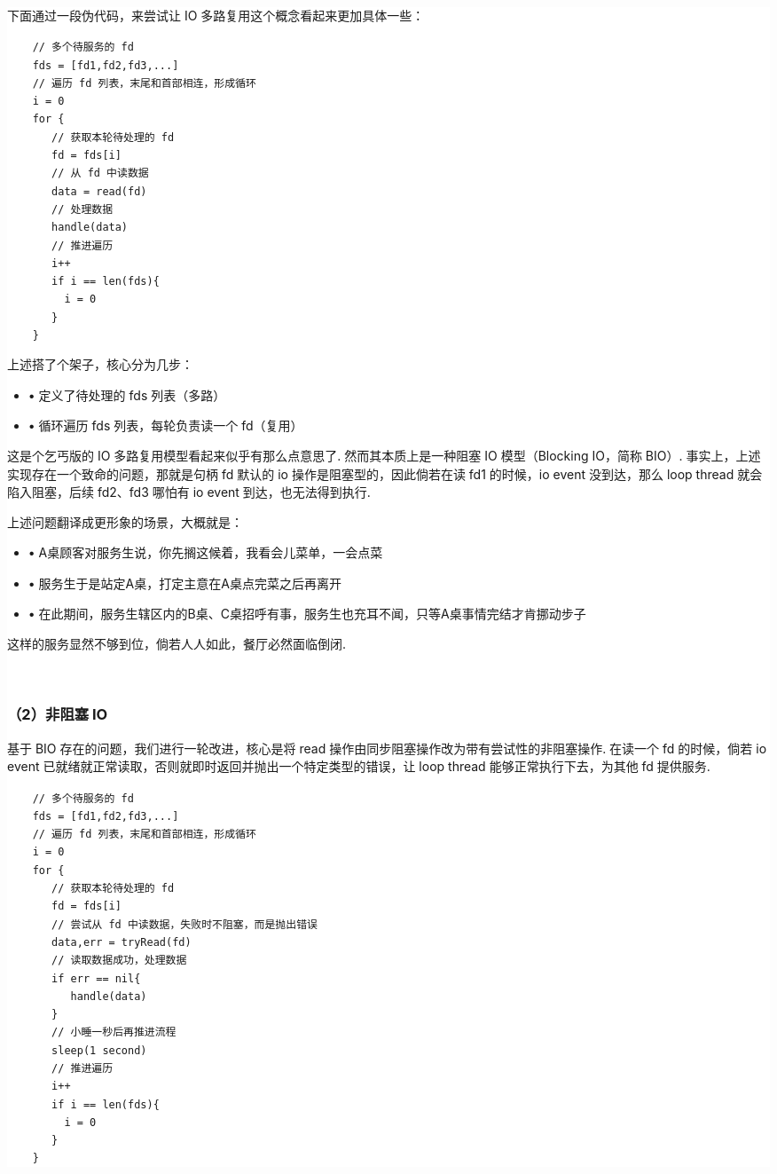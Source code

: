 下面通过一段伪代码，来尝试让 IO 多路复用这个概念看起来更加具体一些：  
```
    // 多个待服务的 fd 
    fds = [fd1,fd2,fd3,...]
    // 遍历 fd 列表，末尾和首部相连，形成循环
    i = 0
    for {
       // 获取本轮待处理的 fd
       fd = fds[i]        
       // 从 fd 中读数据
       data = read(fd)  
       // 处理数据 
       handle(data)             
       // 推进遍历
       i++
       if i == len(fds){
         i = 0
       }
    }
```  
  
上述搭了个架子，核心分为几步：  
- • 定义了待处理的 fds 列表（多路）  
  
- • 循环遍历 fds 列表，每轮负责读一个 fd（复用）  
  
这是个乞丐版的 IO 多路复用模型看起来似乎有那么点意思了. 然而其本质上是一种阻塞 IO 模型（Blocking IO，简称 BIO）. 事实上，上述实现存在一个致命的问题，那就是句柄 fd 默认的 io 操作是阻塞型的，因此倘若在读 fd1 的时候，io event 没到达，那么 loop thread 就会陷入阻塞，后续 fd2、fd3 哪怕有 io event 到达，也无法得到执行.  
  
上述问题翻译成更形象的场景，大概就是：  
- • A桌顾客对服务生说，你先搁这候着，我看会儿菜单，一会点菜  
  
- • 服务生于是站定A桌，打定主意在A桌点完菜之后再离开  
  
- • 在此期间，服务生辖区内的B桌、C桌招呼有事，服务生也充耳不闻，只等A桌事情完结才肯挪动步子  
  
这样的服务显然不够到位，倘若人人如此，餐厅必然面临倒闭.  
  
   
### （2）非阻塞 IO  
  
基于 BIO 存在的问题，我们进行一轮改进，核心是将 read 操作由同步阻塞操作改为带有尝试性的非阻塞操作. 在读一个 fd 的时候，倘若 io event 已就绪就正常读取，否则就即时返回并抛出一个特定类型的错误，让 loop thread 能够正常执行下去，为其他 fd 提供服务.  
```
    // 多个待服务的 fd 
    fds = [fd1,fd2,fd3,...]
    // 遍历 fd 列表，末尾和首部相连，形成循环
    i = 0
    for {
       // 获取本轮待处理的 fd
       fd = fds[i]        
       // 尝试从 fd 中读数据，失败时不阻塞，而是抛出错误
       data,err = tryRead(fd)  
       // 读取数据成功，处理数据
       if err == nil{
          handle(data) 
       } 
       // 小睡一秒后再推进流程
       sleep(1 second)
       // 推进遍历
       i++
       if i == len(fds){
         i = 0
       }
    }
```  
  